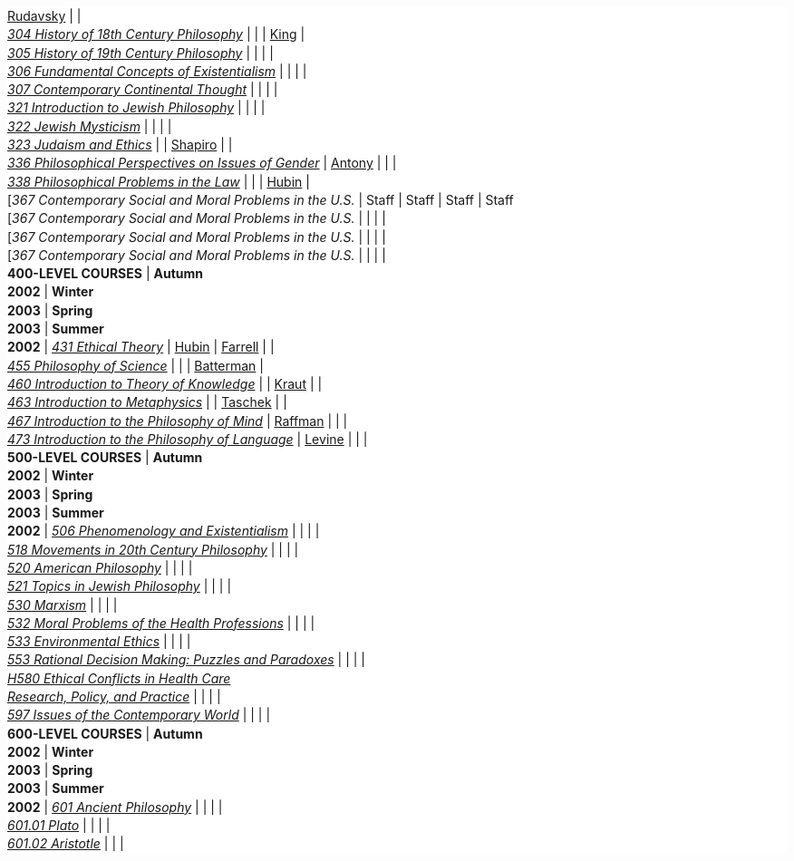 [Rudavsky](../people/rudavsky.html) |   |  
[_304 History of 18th Century Philosophy_](syllabi.html#304) |    |   |
[King](../people/king.html) |  
[_305 History of 19th Century Philosophy_](syllabi.html#305) |    |   |   |  
[_306 Fundamental Concepts of Existentialism_](syllabi.html#306) |    |   |
|  
[_307 Contemporary Continental Thought_](syllabi.html#307king) |    |   |   |  
[_321 Introduction to Jewish Philosophy_](syllabi.html#321) |    |   |   |  
[_322 Jewish Mysticism_](syllabi.html#322) |    |   |   |  
[_323 Judaism and Ethics_](syllabi.html#323) |    |
[Shapiro](../people/shapiro.html) |   |  
[_336 Philosophical Perspectives on Issues of Gender_](syllabi.html#336) |
[Antony](../people/antony.html) |    |   |  
[_338 Philosophical Problems in the Law_](syllabi.html#338) |    |   |
[Hubin](../people/hubin.html) |  
[_367 Contemporary Social and Moral Problems in the U.S._ |  Staff | Staff |
Staff | Staff  
[_367 Contemporary Social and Moral Problems in the U.S._ |    |   |   |  
[_367 Contemporary Social and Moral Problems in the U.S._ |    |   |   |  
[_367 Contemporary Social and Moral Problems in the U.S._ |    |   |   |  
**400-LEVEL COURSES** | **Autumn  
2002** | **Winter  
2003** | **Spring  
2003** | **Summer  
2002** | [_431 Ethical Theory_](syllabi.html#431) |
[Hubin](../people/hubin.html) | [Farrell](../people/farrell.html) |    |  
[_455 Philosophy of Science_](syllabi.html#455) |    |   |
[Batterman](../people/batterman.html) |  
[_460 Introduction to Theory of Knowledge_](syllabi.html#460swain) |    |
[Kraut](../people/kraut.html) |   |  
[_463 Introduction to Metaphysics_](syllabi.html#463) |    |
[Taschek](../people/taschek.html) |   |  
[_467 Introduction to the Philosophy of Mind_](syllabi.html#467) |
[Raffman](../people/raffman.html) |    |   |  
[_473 Introduction to the Philosophy of Language_](syllabi.html#473) |
[Levine](../people/levine.html) |    |   |  
**500-LEVEL COURSES** | **Autumn  
2002** | **Winter  
2003** | **Spring  
2003** | **Summer  
2002** | [_506 Phenomenology and Existentialism_](syllabi.html#506) |    |   |
|  
[_518 Movements in 20th Century Philosophy_](syllabi.html#518) |    |   |   |  
[_520 American Philosophy_](syllabi.html#520) |    |   |   |  
[_521 Topics in Jewish Philosophy_](syllabi.html#521) |    |   |   |  
[_530 Marxism_](syllabi.html#530shelby) |    |   |   |  
[_532 Moral Problems of the Health Professions_](syllabi.html#532) |    |   |
|  
[_533 Environmental Ethics_](syllabi.html#533hubin) |    |   |   |  
[_553 Rational Decision Making: Puzzles and Paradoxes_](syllabi.html#553) |
|   |   |  
[_H580 Ethical Conflicts in Health Care  
Research, Policy, and Practice_](syllabi.html#h580) |    |   |   |  
[_597 Issues of the Contemporary World_](syllabi.html#597) |    |   |   |  
**600-LEVEL COURSES** | **Autumn  
2002** | **Winter  
2003** | **Spring  
2003** | **Summer  
2002** | [_601 Ancient Philosophy_](syllabi.html#601) |    |   |   |  
[_601.01 Plato_](syllabi.html#601.01) |    |   |   |  
[_601.02 Aristotle_](syllabi.html#601.02) |    |   |